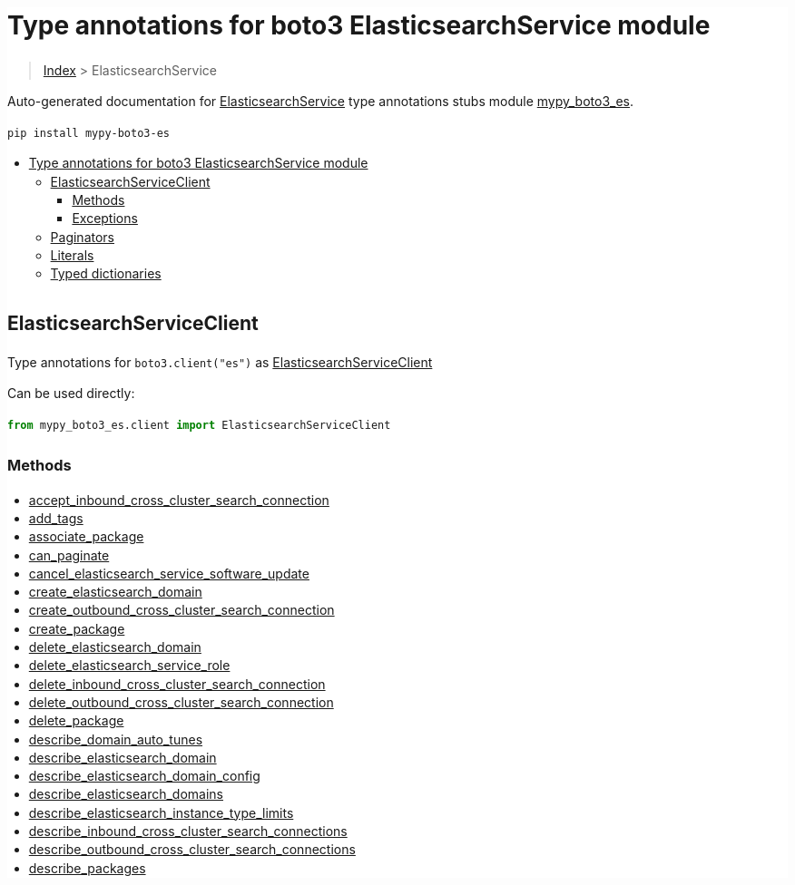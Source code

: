 # Type annotations for boto3 ElasticsearchService module

> [Index](..) > ElasticsearchService

Auto-generated documentation for
[ElasticsearchService](https://boto3.amazonaws.com/v1/documentation/api/latest/reference/services/es.html#ElasticsearchService)
type annotations stubs module
[mypy_boto3_es](https://pypi.org/project/mypy-boto3-es/).

```bash
pip install mypy-boto3-es
```

- [Type annotations for boto3 ElasticsearchService module](#type-annotations-for-boto3-elasticsearchservice-module)
  - [ElasticsearchServiceClient](#elasticsearchserviceclient)
    - [Methods](#methods)
    - [Exceptions](#exceptions)
  - [Paginators](#paginators)
  - [Literals](#literals)
  - [Typed dictionaries](#typed-dictionaries)

## ElasticsearchServiceClient

Type annotations for `boto3.client("es")` as
[ElasticsearchServiceClient](./client.md)

Can be used directly:

```python
from mypy_boto3_es.client import ElasticsearchServiceClient
```

### Methods

- [accept_inbound_cross_cluster_search_connection](./client.md#accept_inbound_cross_cluster_search_connection)
- [add_tags](./client.md#add_tags)
- [associate_package](./client.md#associate_package)
- [can_paginate](./client.md#can_paginate)
- [cancel_elasticsearch_service_software_update](./client.md#cancel_elasticsearch_service_software_update)
- [create_elasticsearch_domain](./client.md#create_elasticsearch_domain)
- [create_outbound_cross_cluster_search_connection](./client.md#create_outbound_cross_cluster_search_connection)
- [create_package](./client.md#create_package)
- [delete_elasticsearch_domain](./client.md#delete_elasticsearch_domain)
- [delete_elasticsearch_service_role](./client.md#delete_elasticsearch_service_role)
- [delete_inbound_cross_cluster_search_connection](./client.md#delete_inbound_cross_cluster_search_connection)
- [delete_outbound_cross_cluster_search_connection](./client.md#delete_outbound_cross_cluster_search_connection)
- [delete_package](./client.md#delete_package)
- [describe_domain_auto_tunes](./client.md#describe_domain_auto_tunes)
- [describe_elasticsearch_domain](./client.md#describe_elasticsearch_domain)
- [describe_elasticsearch_domain_config](./client.md#describe_elasticsearch_domain_config)
- [describe_elasticsearch_domains](./client.md#describe_elasticsearch_domains)
- [describe_elasticsearch_instance_type_limits](./client.md#describe_elasticsearch_instance_type_limits)
- [describe_inbound_cross_cluster_search_connections](./client.md#describe_inbound_cross_cluster_search_connections)
- [describe_outbound_cross_cluster_search_connections](./client.md#describe_outbound_cross_cluster_search_connections)
- [describe_packages](./client.md#describe_packages)